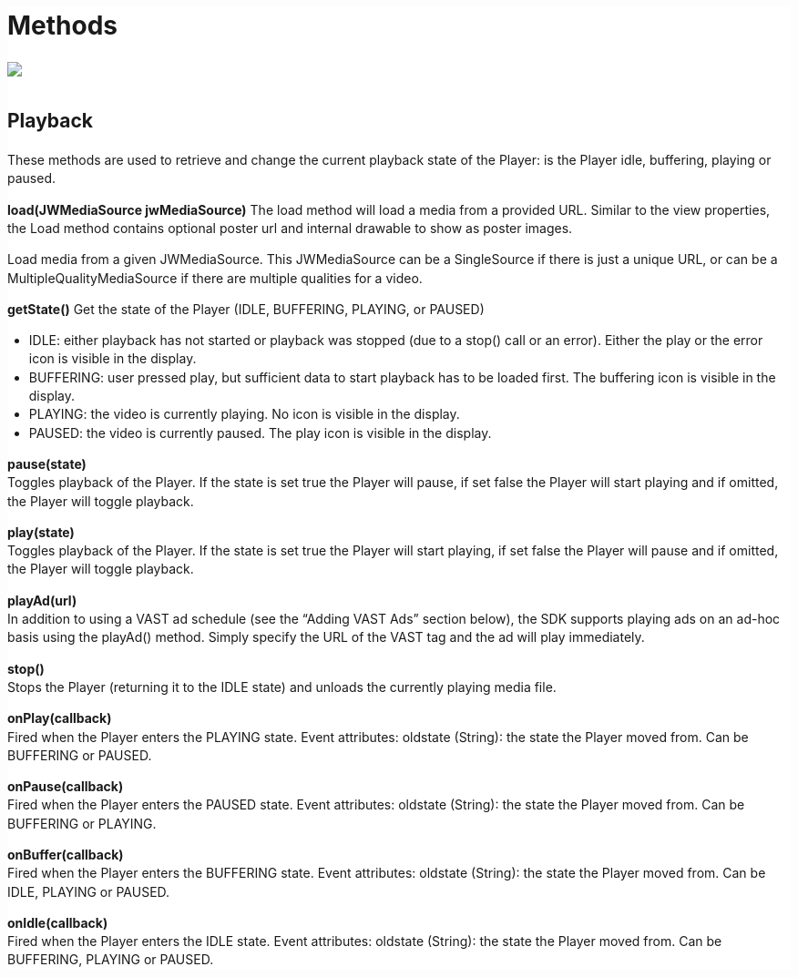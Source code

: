 # Methods

<img src="https://img.shields.io/badge/SDK-Android%20v3-0AAC29.svg?logo=android">

## Playback
These methods are used to retrieve and change the current playback state of the Player: is the Player idle, buffering, playing or paused.

**load(JWMediaSource jwMediaSource)**
The load method will load a media from a provided URL. Similar to the view properties, the Load method contains optional poster url and internal drawable to show as poster images. 

Load media from a given JWMediaSource. This JWMediaSource can be a SingleSource if there is just a unique URL, or can be a MultipleQualityMediaSource if there are multiple qualities for a video.

**getState()**
Get the state of the Player (IDLE, BUFFERING, PLAYING, or PAUSED) 

* IDLE: either playback has not started or playback was stopped (due to a stop() call or an error). Either the play or the error icon is visible in the display.
* BUFFERING: user pressed play, but sufficient data to start playback has to be loaded first. The buffering icon is visible in the display.
* PLAYING: the video is currently playing. No icon is visible in the display.
* PAUSED: the video is currently paused. The play icon is visible in the display.

**pause(state)**  
Toggles playback of the Player. If the state is set true the Player will pause, if set false the Player will start playing and if omitted, the Player will toggle playback.

**play(state)**  
Toggles playback of the Player. If the state is set true the Player will start playing, if set false the Player will pause and if omitted, the Player will toggle playback.

**playAd(url)**  
In addition to using a VAST ad schedule (see the “Adding VAST Ads” section below), the SDK supports playing ads on an ad-hoc basis using the playAd() method. Simply specify the URL of the VAST tag and the ad will play immediately.

**stop()**  
Stops the Player (returning it to the IDLE state) and unloads the currently playing media file.

**onPlay(callback)**  
Fired when the Player enters the PLAYING state. Event attributes:
oldstate (String): the state the Player moved from. Can be BUFFERING or PAUSED.

**onPause(callback)**  
Fired when the Player enters the PAUSED state. Event attributes:
oldstate (String): the state the Player moved from. Can be BUFFERING or PLAYING.

**onBuffer(callback)**  
Fired when the Player enters the BUFFERING state. Event attributes:
oldstate (String): the state the Player moved from. Can be IDLE, PLAYING or PAUSED.

**onIdle(callback)**  
Fired when the Player enters the IDLE state. Event attributes:
oldstate (String): the state the Player moved from. Can be BUFFERING, PLAYING or PAUSED.
